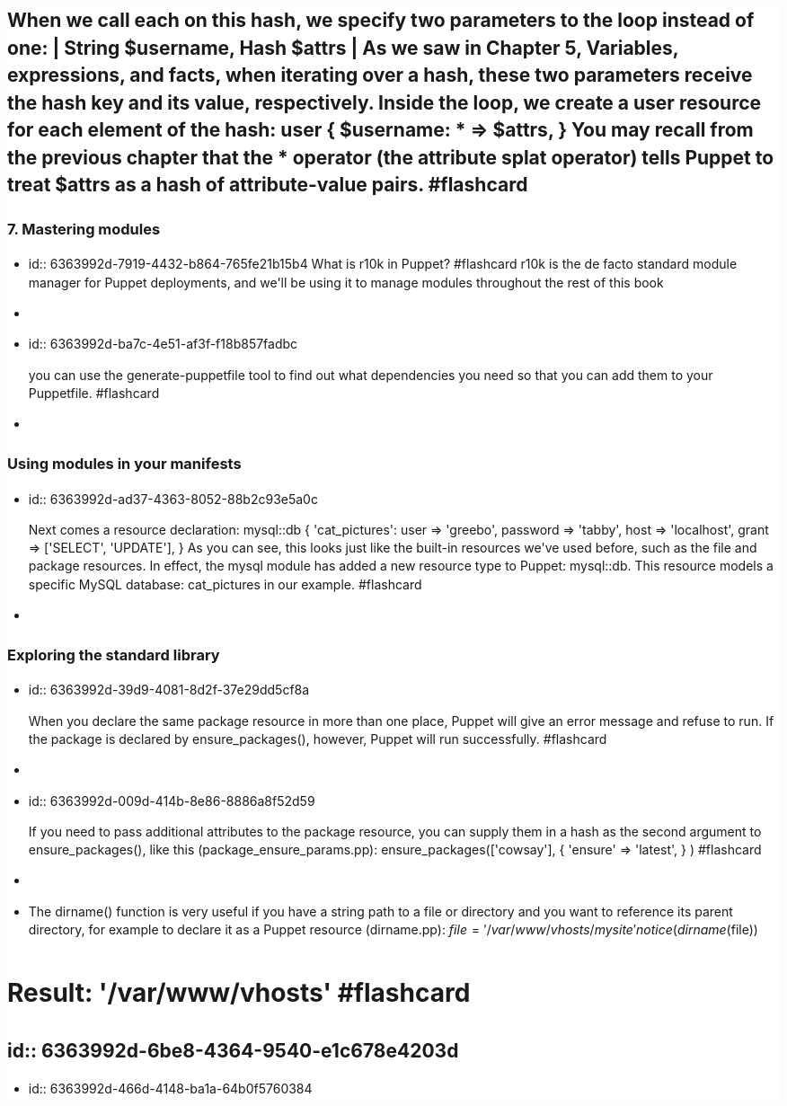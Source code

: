   When we call each on this hash, we specify two parameters to the loop instead of one:
     | String $username, Hash $attrs |
     As we saw in Chapter 5, Variables, expressions, and facts, when iterating over a hash, these two parameters receive the hash key and its value, respectively.
     Inside the loop, we create a user resource for each element of the hash:
     user { $username:
     * => $attrs,
     }
     You may recall from the previous chapter that the * operator (the attribute splat operator) tells Puppet to treat $attrs as a hash of attribute-value pairs. #flashcard
-
### 7. Mastering modules
- id:: 6363992d-7919-4432-b864-765fe21b15b4
   What is r10k in Puppet? #flashcard 
    r10k is the de facto standard module manager for Puppet deployments, and we'll be using it to manage modules throughout the rest of this book
-
- id:: 6363992d-ba7c-4e51-af3f-f18b857fadbc
  
  you can use the generate-puppetfile tool to find out what dependencies you need so that you can add them to your Puppetfile. #flashcard
-
### Using modules in your manifests
- id:: 6363992d-ad37-4363-8052-88b2c93e5a0c
  
  Next comes a resource declaration:
     mysql::db { 'cat_pictures':
     user => 'greebo',
     password => 'tabby',
     host => 'localhost',
     grant => ['SELECT', 'UPDATE'],
     }
     As you can see, this looks just like the built-in resources we've used before, such as the file and package resources. In effect, the mysql module has added a new resource type to Puppet: mysql::db. This resource models a specific MySQL database: cat_pictures in our example. #flashcard
-
### Exploring the standard library
- id:: 6363992d-39d9-4081-8d2f-37e29dd5cf8a
  
  When you declare the same package resource in more than one place, Puppet will give an error message and refuse to run. If the package is declared by ensure_packages(), however, Puppet will run successfully. #flashcard
-
- id:: 6363992d-009d-414b-8e86-8886a8f52d59
  
  If you need to pass additional attributes to the package resource, you can supply them in a hash as the second argument to ensure_packages(), like this (package_ensure_params.pp):
     ensure_packages(['cowsay'],
     {
     'ensure' => 'latest',
     }
     ) #flashcard
-
- The dirname() function is very useful if you have a string path to a file or directory and you want to reference its parent directory, for example to declare it as a Puppet resource (dirname.pp):
     $file = '/var/www/vhosts/mysite'
     notice(dirname($file))
# Result: '/var/www/vhosts' #flashcard 
id:: 6363992d-6be8-4364-9540-e1c678e4203d
-
- id:: 6363992d-466d-4148-ba1a-64b0f5760384